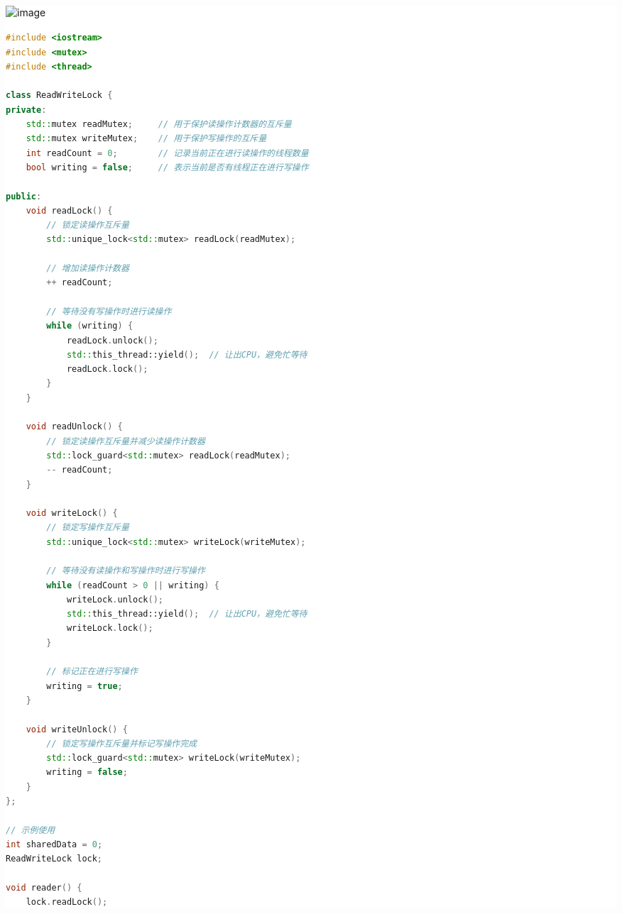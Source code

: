 ![image](https://cdn.ipfsscan.io/weibo/large/005wRZF3ly1i4dwymyrnkj310g0etk48.jpg)

```cpp
#include <iostream>
#include <mutex>
#include <thread>

class ReadWriteLock {
private:
    std::mutex readMutex;     // 用于保护读操作计数器的互斥量
    std::mutex writeMutex;    // 用于保护写操作的互斥量
    int readCount = 0;        // 记录当前正在进行读操作的线程数量
    bool writing = false;     // 表示当前是否有线程正在进行写操作

public:
    void readLock() {
        // 锁定读操作互斥量
        std::unique_lock<std::mutex> readLock(readMutex);

        // 增加读操作计数器
        ++ readCount;

        // 等待没有写操作时进行读操作
        while (writing) {
            readLock.unlock();
            std::this_thread::yield();  // 让出CPU，避免忙等待
            readLock.lock();
        }
    }

    void readUnlock() {
        // 锁定读操作互斥量并减少读操作计数器
        std::lock_guard<std::mutex> readLock(readMutex);
        -- readCount;
    }

    void writeLock() {
        // 锁定写操作互斥量
        std::unique_lock<std::mutex> writeLock(writeMutex);

        // 等待没有读操作和写操作时进行写操作
        while (readCount > 0 || writing) {
            writeLock.unlock();
            std::this_thread::yield();  // 让出CPU，避免忙等待
            writeLock.lock();
        }

        // 标记正在进行写操作
        writing = true;
    }

    void writeUnlock() {
        // 锁定写操作互斥量并标记写操作完成
        std::lock_guard<std::mutex> writeLock(writeMutex);
        writing = false;
    }
};

// 示例使用
int sharedData = 0;
ReadWriteLock lock;

void reader() {
    lock.readLock();
```